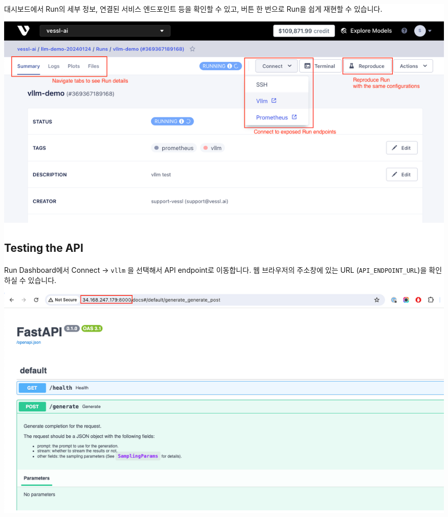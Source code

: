 대시보드에서 Run의 세부 정보, 연결된 서비스 엔드포인트 등을 확인할 수 있고, 버튼 한 번으로 Run을 쉽게 재현할 수 있습니다.

![](asset/run-details.png)

## Testing the API

Run Dashboard에서 Connect -> `vllm` 을 선택해서 API endpoint로 이동합니다. 웹 브라우저의 주소창에 있는 URL (`API_ENDPOINT_URL`)을 확인하실 수 있습니다.

![API endpoint](asset/api-endpoint.png)
